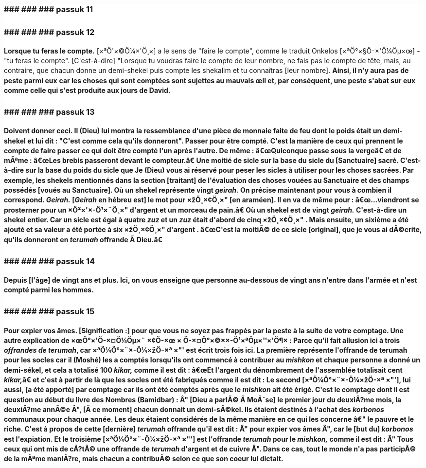 ### ### ### ### passuk 11

### ### ### ### passuk 12
<b>Lorsque tu feras le compte.</b> [×ªÖ'×©Ö¼×'Ö¸×] a le sens de "faire le compte", comme le traduit Onkelos [×ªÖ°×§Ö-×'Ö¼Öµ×œ] - "tu feras le compte". [C'est-à-dire] "Lorsque tu voudras faire le compte de leur nombre, ne fais pas le compte de tête, mais, au contraire, que chacun donne un demi-shekel puis compte les shekalim et tu connaîtras [leur nombre]. 
<b>Ainsi, il n'y aura pas de peste parmi eux</b> <b>car les choses qui sont comptées sont sujettes au mauvais œil et, par conséquent, une peste s'abat sur eux comme celle qui s'est produite aux jours de David.

### ### ### ### passuk 13
<b>Doivent donner ceci.</b> Il (Dieu) lui montra la ressemblance d'une pièce de monnaie faite de feu dont le poids était un demi-shekel et lui dit : "C'est comme cela qu'ils donneront". 
<b>Passer pour être compté.</b> C'est la manière de ceux qui prennent le compte de faire passer ce qui doit être compté l'un après l'autre. De même : â€œQuiconque passe sous la vergeâ€ et de mÃªme : â€œLes brebis passeront devant le compteur.â€
<b>Une moitié de sicle sur la base du sicle du [Sanctuaire] sacré.</b> C'est-à-dire sur la base du poids du sicle que Je (Dieu) vous ai réservé pour peser les sicles à utiliser pour les choses sacrées. Par exemple, les shekels mentionnés dans la section [traitant] de l'évaluation des choses vouées au Sanctuaire et des champs possédés [voués au Sanctuaire]. 
<b>Où un shekel représente vingt <i>geirah.</i></b> On précise maintenant pour vous à combien il correspond.
<b><i>Geirah.</i></b> [<i>Geirah</i> en hébreu est] le mot pour ×žÖ¸×¢Ö¸×" [en araméen]. Il en va de même pour : â€œ...viendront se prosterner pour un ×Ö²×'×-Ö¹×¨Ö¸×" d'argent et un morceau de pain.â€
<b>Où un shekel est de vingt <i>geirah.</i></b> C'est-à-dire un shekel entier. Car un sicle est égal à quatre <i>zuz</i> et un <i>zuz</i> était d'abord de cinq ×žÖ¸×¢Ö¸×" . Mais ensuite, un sixième a été ajouté et sa valeur a été portée à six ×žÖ¸×¢Ö¸×" d'argent . â€œC'est la moitiÃ© de ce sicle [original], que je vous ai dÃ©crite, qu'ils donneront en <i>terumah</i> offrande Ã Dieu.â€ 

### ### ### ### passuk 14
<b>Depuis [l'âge] de vingt ans et plus.</b> Ici, on vous enseigne que personne au-dessous de vingt ans n'entre dans l'armée et n'est compté parmi les hommes.

### ### ### ### passuk 15
<b>Pour expier vos âmes.</b> [Signification :] pour que vous ne soyez pas frappés par la peste à la suite de votre comptage. Une autre explication de ×œÖ°×'Ö-×¤Ö¼Öµ×¨ ×¢Ö-×œ × Ö-×¤Ö°×©××-Ö¹×ªÖµ×™×'Ö¶× : Parce qu'il fait allusion ici à trois <i>offrandes de terumah</i>, car ×ªÖ¼Ö°×¨×-Ö¼×žÖ-×ª ×"' est écrit trois fois ici. La première représente l'offrande de terumah pour les socles car il (Moshé) les a comptés lorsqu'ils ont commencé à contribuer au <i>mishkon</i> et chaque personne a donné un demi-sékel, et cela a totalisé 100 <i>kikar,</i> comme il est dit : â€œEt l'argent du dénombrement de l'assemblée totalisait cent <i>kikar,</i>â€ et c'est à partir de là que les socles ont été fabriqués comme il est dit : Le second [×ªÖ¼Ö°×¨×-Ö¼×žÖ-×ª ×"'], lui aussi, [a été apporté] par comptage car ils ont été comptés après que le <i>mishkon</i> ait été érigé. C'est le comptage dont il est question au début du livre des Nombres (Bamidbar) : Â" [Dieu a parlÃ© Ã MoÃ¯se] le premier jour du deuxiÃ?me mois, la deuxiÃ?me annÃ©e Â", [Ã ce moment] chacun donnait un demi-sÃ©kel. Ils étaient destinés à l'achat des <i>korbonos</i> communaux pour chaque année. Les deux étaient considérés de la même manière en ce qui les concerne â€" le pauvre et le riche. C'est à propos de cette [dernière] <i>terumah</i> offrande qu'il est dit : Â" pour expier vos âmes Â", car le [but du] <i>korbonos</i> est l'expiation. Et le troisième [×ªÖ¼Ö°×¨-Ö¼×žÖ-×ª ×"'] est l'offrande <i>terumah</i> pour le <i>mishkon,</i> comme il est dit : Â" Tous ceux qui ont mis de cÃ?tÃ© une offrande de <i>terumah</i> d'argent et de cuivre Â". Dans ce cas, tout le monde n'a pas participÃ© de la mÃªme maniÃ?re, mais chacun a contribuÃ© selon ce que son coeur lui dictait. 

